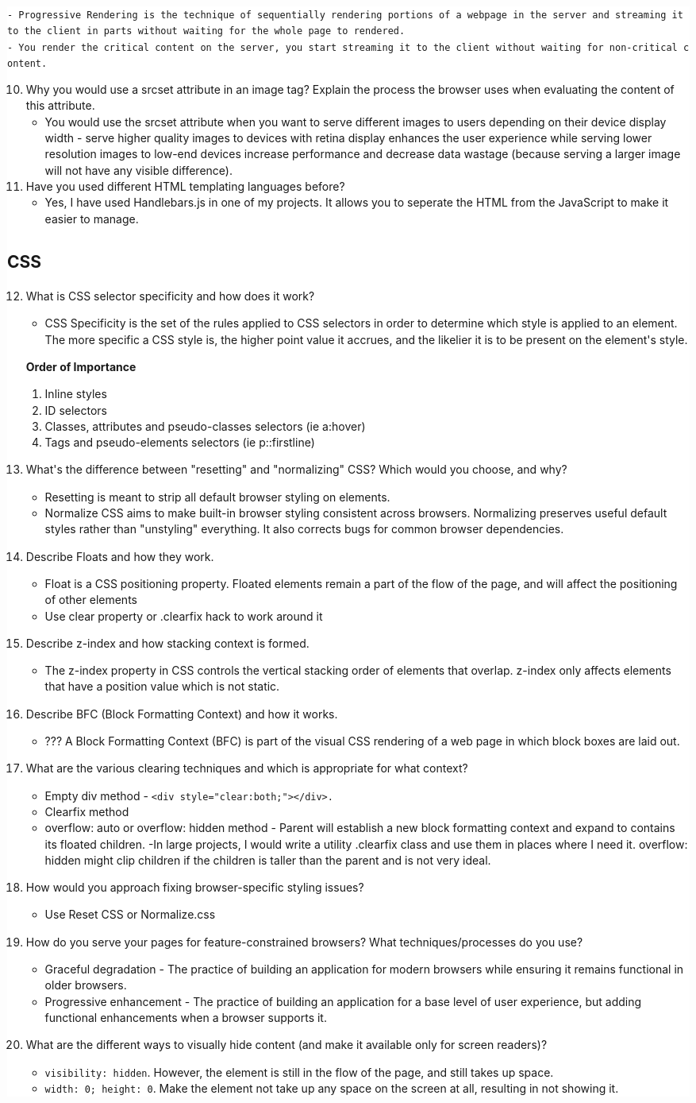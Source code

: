     - Progressive Rendering is the technique of sequentially rendering portions of a webpage in the server and streaming it to the client in parts without waiting for the whole page to rendered.
    - You render the critical content on the server, you start streaming it to the client without waiting for non-critical content.
10. Why you would use a srcset attribute in an image tag? Explain the process the browser uses when evaluating the content of this attribute.
    - You would use the srcset attribute when you want to serve different images to users depending on their device display width - serve higher quality images to devices with retina display enhances the user experience while serving lower resolution images to low-end devices increase performance and decrease data wastage (because serving a larger image will not have any visible difference). 
11. Have you used different HTML templating languages before?
    - Yes, I have used Handlebars.js in one of my projects. It allows you to seperate the HTML from the JavaScript to make it easier to manage. 

## CSS
12. What is CSS selector specificity and how does it work?
    - CSS Specificity is the set of the rules applied to CSS selectors in order to determine which style is applied to an element. The more specific a CSS style is, the higher point value it accrues, and the likelier it is to be present on the element's style.
    
    **Order of Importance**
    1. Inline styles
    2. ID selectors
    3. Classes, attributes and pseudo-classes selectors (ie a:hover)
    4. Tags and pseudo-elements selectors (ie p::firstline)
13. What's the difference between "resetting" and "normalizing" CSS? Which would you choose, and why?
    - Resetting is meant to strip all default browser styling on elements.
    - Normalize CSS aims to make built-in browser styling consistent across browsers. Normalizing preserves useful default styles rather than "unstyling" everything. It also corrects bugs for common browser dependencies.
14. Describe Floats and how they work.
    - Float is a CSS positioning property. Floated elements remain a part of the flow of the page, and will affect the positioning of other elements
    - Use clear property or .clearfix hack to work around it
15. Describe z-index and how stacking context is formed.
    - The z-index property in CSS controls the vertical stacking order of elements that overlap. z-index only affects elements that have a position value which is not static.
16. Describe BFC (Block Formatting Context) and how it works.
    - ??? A Block Formatting Context (BFC) is part of the visual CSS rendering of a web page in which block boxes are laid out.
17. What are the various clearing techniques and which is appropriate for what context?
    - Empty div method - `<div style="clear:both;"></div>.`
    - Clearfix method
    - overflow: auto or overflow: hidden method - Parent will establish a new block formatting context and expand to contains its floated children.
    -In large projects, I would write a utility .clearfix class and use them in places where I need it. overflow: hidden might clip children if the children is taller than the parent and is not very ideal.
18. How would you approach fixing browser-specific styling issues?
    - Use Reset CSS or Normalize.css
19. How do you serve your pages for feature-constrained browsers? What techniques/processes do you use?
    - Graceful degradation - The practice of building an application for modern browsers while ensuring it remains functional in older browsers.
    - Progressive enhancement - The practice of building an application for a base level of user experience, but adding functional enhancements when a browser supports it.
20. What are the different ways to visually hide content (and make it available only for screen readers)?
    - `visibility: hidden`. However, the element is still in the flow of the page, and still takes up space.
    - `width: 0; height: 0`. Make the element not take up any space on the screen at all, resulting in not showing it.